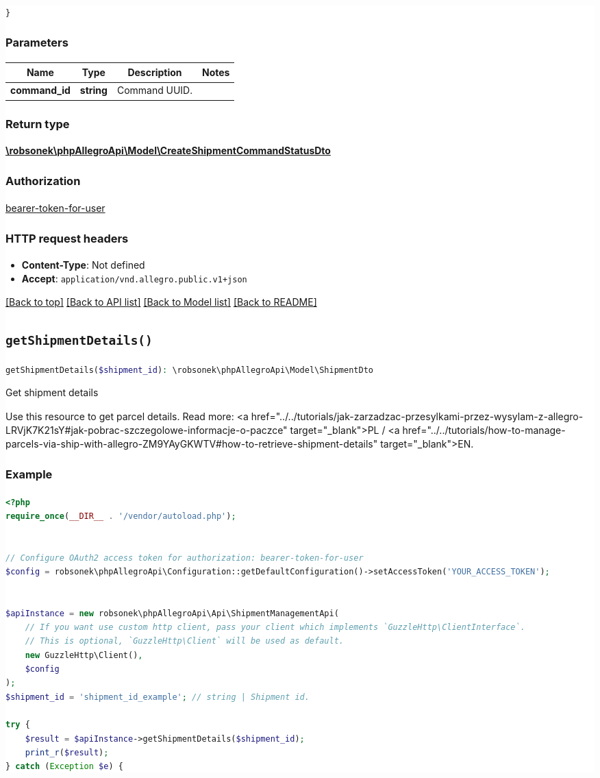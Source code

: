 ```php
}
```

### Parameters

| Name | Type | Description  | Notes |
| ------------- | ------------- | ------------- | ------------- |
| **command_id** | **string**| Command UUID. | |

### Return type

[**\robsonek\phpAllegroApi\Model\CreateShipmentCommandStatusDto**](../Model/CreateShipmentCommandStatusDto.md)

### Authorization

[bearer-token-for-user](../../README.md#bearer-token-for-user)

### HTTP request headers

- **Content-Type**: Not defined
- **Accept**: `application/vnd.allegro.public.v1+json`

[[Back to top]](#) [[Back to API list]](../../README.md#endpoints)
[[Back to Model list]](../../README.md#models)
[[Back to README]](../../README.md)

## `getShipmentDetails()`

```php
getShipmentDetails($shipment_id): \robsonek\phpAllegroApi\Model\ShipmentDto
```

Get shipment details

Use this resource to get parcel details. Read more: <a href=\"../../tutorials/jak-zarzadzac-przesylkami-przez-wysylam-z-allegro-LRVjK7K21sY#jak-pobrac-szczegolowe-informacje-o-paczce\" target=\"_blank\">PL</a> / <a href=\"../../tutorials/how-to-manage-parcels-via-ship-with-allegro-ZM9YAyGKWTV#how-to-retrieve-shipment-details\" target=\"_blank\">EN</a>.

### Example

```php
<?php
require_once(__DIR__ . '/vendor/autoload.php');


// Configure OAuth2 access token for authorization: bearer-token-for-user
$config = robsonek\phpAllegroApi\Configuration::getDefaultConfiguration()->setAccessToken('YOUR_ACCESS_TOKEN');


$apiInstance = new robsonek\phpAllegroApi\Api\ShipmentManagementApi(
    // If you want use custom http client, pass your client which implements `GuzzleHttp\ClientInterface`.
    // This is optional, `GuzzleHttp\Client` will be used as default.
    new GuzzleHttp\Client(),
    $config
);
$shipment_id = 'shipment_id_example'; // string | Shipment id.

try {
    $result = $apiInstance->getShipmentDetails($shipment_id);
    print_r($result);
} catch (Exception $e) {
```